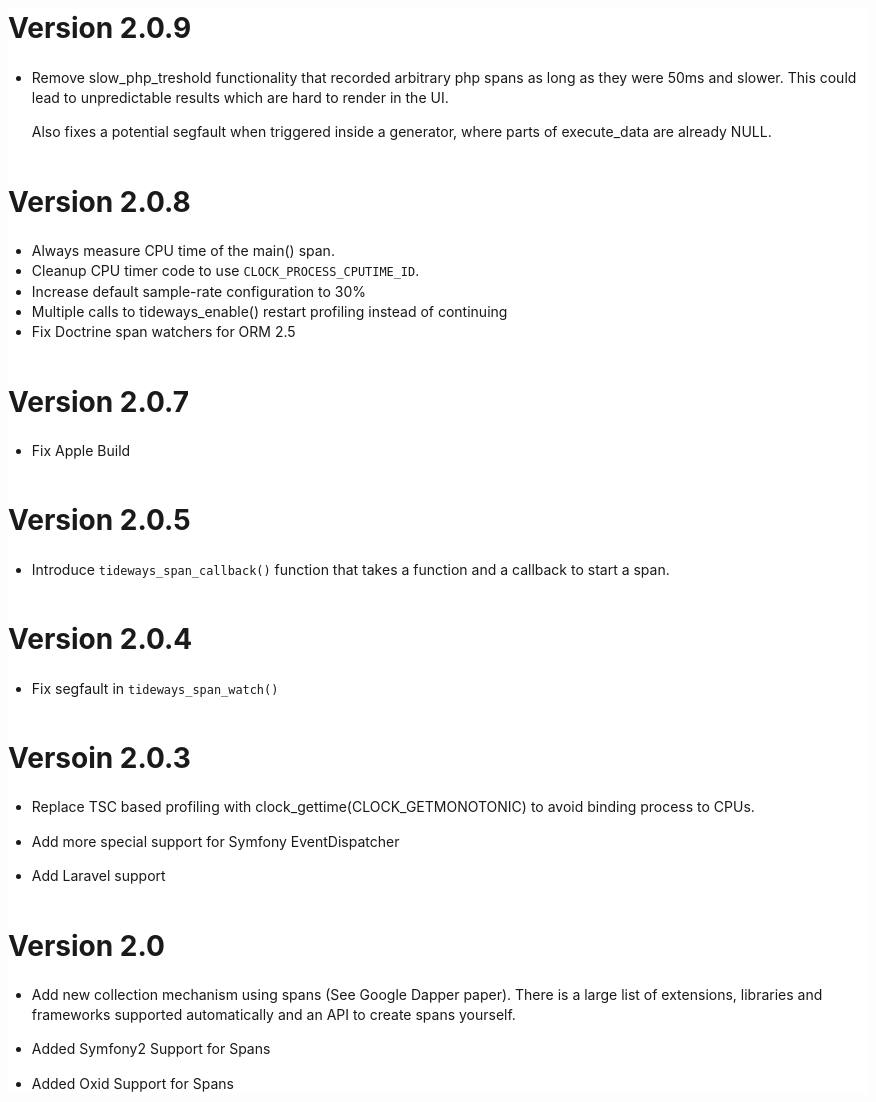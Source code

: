 # Version 2.0.9

- Remove slow_php_treshold functionality that recorded arbitrary php spans as long
  as they were 50ms and slower. This could lead to unpredictable results which are
  hard to render in the UI.

  Also fixes a potential segfault when triggered inside a generator, where parts
  of execute_data are already NULL.

# Version 2.0.8

- Always measure CPU time of the main() span.
- Cleanup CPU timer code to use `CLOCK_PROCESS_CPUTIME_ID`.
- Increase default sample-rate configuration to 30% 
- Multiple calls to tideways_enable() restart profiling instead of continuing
- Fix Doctrine span watchers for ORM 2.5

# Version 2.0.7

- Fix Apple Build

# Version 2.0.5

- Introduce `tideways_span_callback()` function that takes a function and a
  callback to start a span.

# Version 2.0.4

- Fix segfault in `tideways_span_watch()`

# Versoin 2.0.3

- Replace TSC based profiling with clock_gettime(CLOCK_GETMONOTONIC) to
  avoid binding process to CPUs.

- Add more special support for Symfony EventDispatcher

- Add Laravel support

# Version 2.0

- Add new collection mechanism using spans (See Google Dapper paper).
  There is a large list of extensions, libraries and frameworks supported
  automatically and an API to create spans yourself.

- Added Symfony2 Support for Spans

- Added Oxid Support for Spans
